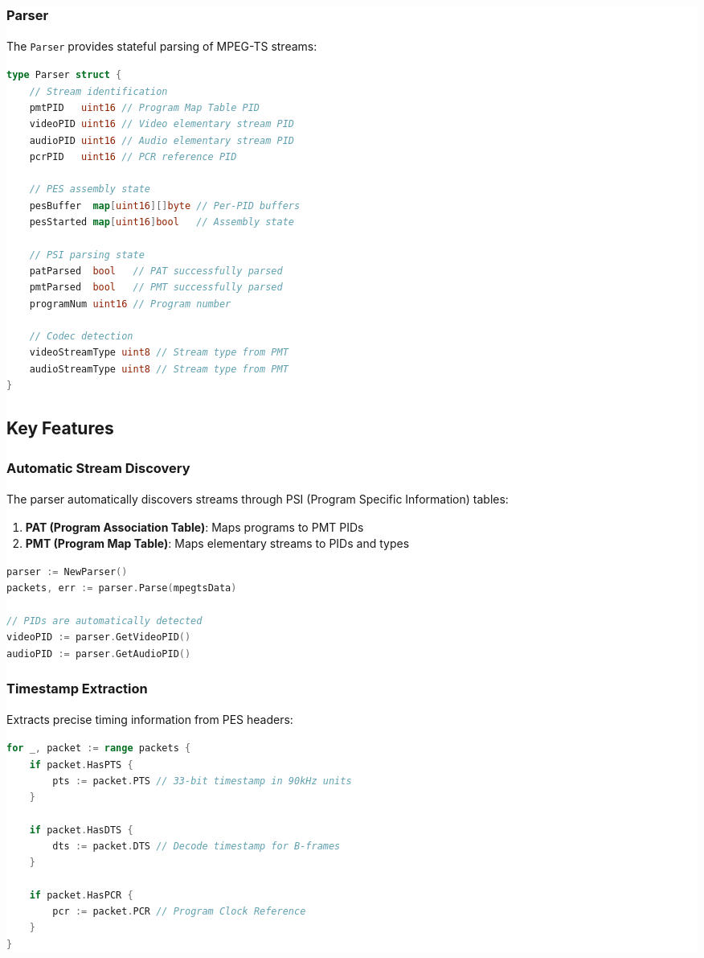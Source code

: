 ### Parser

The `Parser` provides stateful parsing of MPEG-TS streams:

```go
type Parser struct {
    // Stream identification
    pmtPID   uint16 // Program Map Table PID
    videoPID uint16 // Video elementary stream PID
    audioPID uint16 // Audio elementary stream PID
    pcrPID   uint16 // PCR reference PID
    
    // PES assembly state
    pesBuffer  map[uint16][]byte // Per-PID buffers
    pesStarted map[uint16]bool   // Assembly state
    
    // PSI parsing state
    patParsed  bool   // PAT successfully parsed
    pmtParsed  bool   // PMT successfully parsed
    programNum uint16 // Program number
    
    // Codec detection
    videoStreamType uint8 // Stream type from PMT
    audioStreamType uint8 // Stream type from PMT
}
```

## Key Features

### Automatic Stream Discovery

The parser automatically discovers streams through PSI (Program Specific Information) tables:

1. **PAT (Program Association Table)**: Maps programs to PMT PIDs
2. **PMT (Program Map Table)**: Maps elementary streams to PIDs and types

```go
parser := NewParser()
packets, err := parser.Parse(mpegtsData)

// PIDs are automatically detected
videoPID := parser.GetVideoPID()
audioPID := parser.GetAudioPID()
```

### Timestamp Extraction

Extracts precise timing information from PES headers:

```go
for _, packet := range packets {
    if packet.HasPTS {
        pts := packet.PTS // 33-bit timestamp in 90kHz units
    }
    
    if packet.HasDTS {
        dts := packet.DTS // Decode timestamp for B-frames
    }
    
    if packet.HasPCR {
        pcr := packet.PCR // Program Clock Reference
    }
}
```
